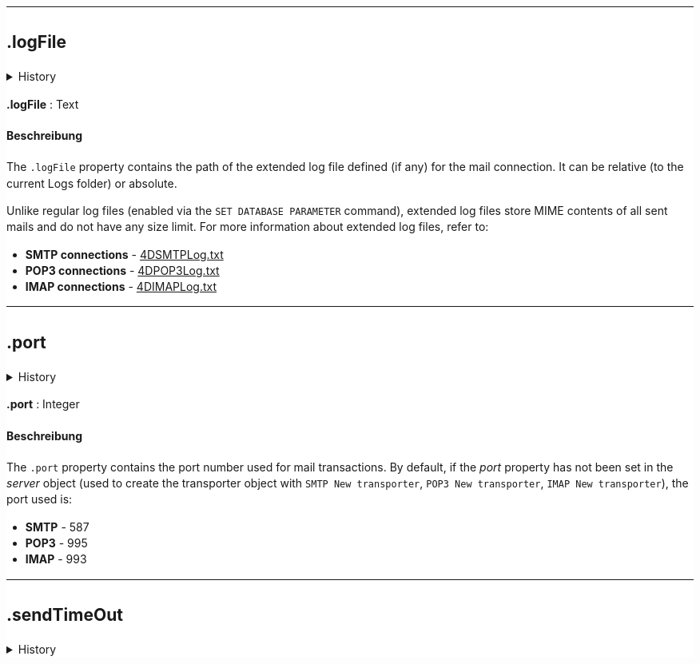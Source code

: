
---


## .logFile

<details><summary>History</summary></details>



**.logFile** : Text

#### Beschreibung

The `.logFile` property contains the path of the extended log file defined (if any) for the mail connection. It can be relative (to the current Logs folder) or absolute.

Unlike regular log files (enabled via the `SET DATABASE PARAMETER` command), extended log files store MIME contents of all sent mails and do not have any size limit. For more information about extended log files, refer to:

- **SMTP connections** - [4DSMTPLog.txt](../Debugging/debugLogFiles.md#4dsmtplogtxt-4dpop3logtxt-and-4dimaplogtxt)
- **POP3 connections** - [4DPOP3Log.txt](../Debugging/debugLogFiles.md#4dsmtplogtxt-4dpop3logtxt-and-4dimaplogtxt)
- **IMAP connections** - [4DIMAPLog.txt](../Debugging/debugLogFiles.md#4dsmtplogtxt-4dpop3logtxt-and-4dimaplogtxt)



---


## .port

<details><summary>History</summary></details>



**.port** : Integer

#### Beschreibung

The `.port` property contains  the port number used for mail transactions. By default, if the *port* property has not been set in the *server* object (used to create the transporter object with `SMTP New transporter`, `POP3 New transporter`, `IMAP New transporter`), the port used is:

- **SMTP** - 587
- **POP3** - 995
- **IMAP** - 993



---


## .sendTimeOut

<details><summary>History</summary></details>
